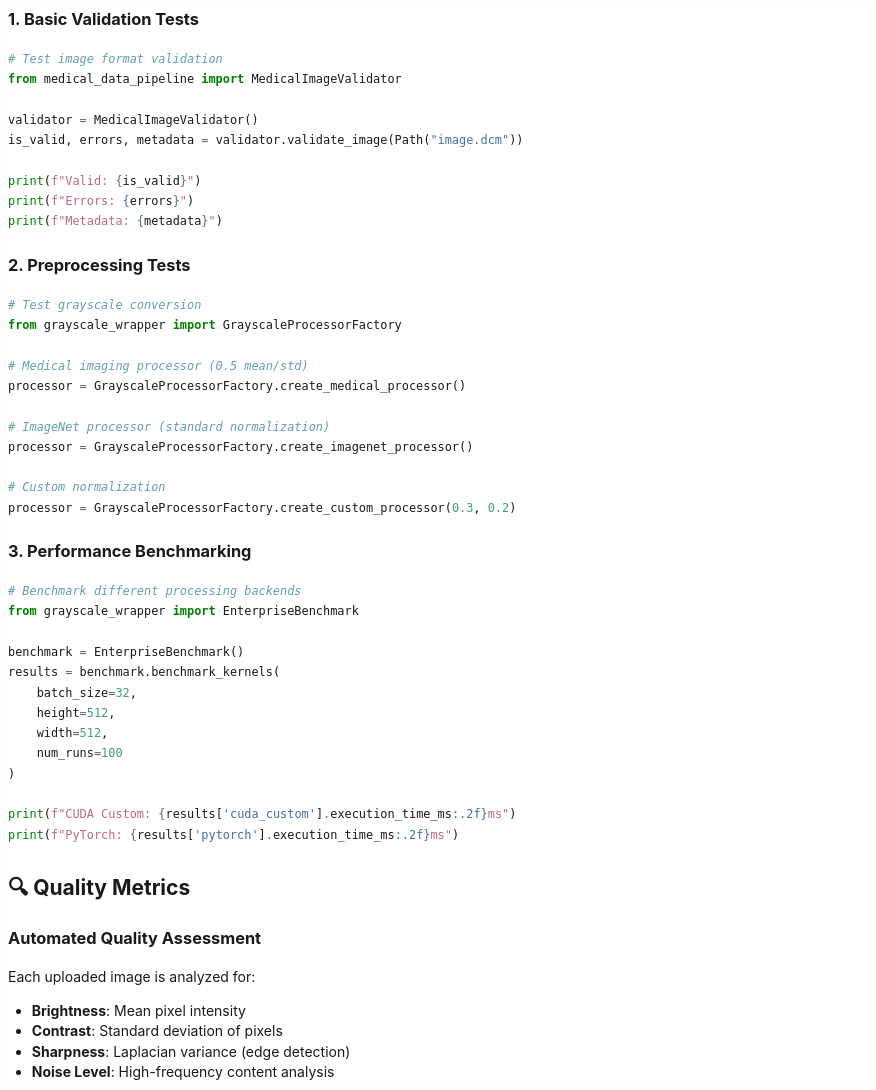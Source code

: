 ### 1. Basic Validation Tests
```python
# Test image format validation
from medical_data_pipeline import MedicalImageValidator

validator = MedicalImageValidator()
is_valid, errors, metadata = validator.validate_image(Path("image.dcm"))

print(f"Valid: {is_valid}")
print(f"Errors: {errors}")
print(f"Metadata: {metadata}")
```

### 2. Preprocessing Tests
```python
# Test grayscale conversion
from grayscale_wrapper import GrayscaleProcessorFactory

# Medical imaging processor (0.5 mean/std)
processor = GrayscaleProcessorFactory.create_medical_processor()

# ImageNet processor (standard normalization) 
processor = GrayscaleProcessorFactory.create_imagenet_processor()

# Custom normalization
processor = GrayscaleProcessorFactory.create_custom_processor(0.3, 0.2)
```

### 3. Performance Benchmarking
```python
# Benchmark different processing backends
from grayscale_wrapper import EnterpriseBenchmark

benchmark = EnterpriseBenchmark()
results = benchmark.benchmark_kernels(
    batch_size=32,
    height=512,
    width=512,
    num_runs=100
)

print(f"CUDA Custom: {results['cuda_custom'].execution_time_ms:.2f}ms")
print(f"PyTorch: {results['pytorch'].execution_time_ms:.2f}ms")
```

## 🔍 Quality Metrics

### Automated Quality Assessment
Each uploaded image is analyzed for:

- **Brightness**: Mean pixel intensity
- **Contrast**: Standard deviation of pixels
- **Sharpness**: Laplacian variance (edge detection)
- **Noise Level**: High-frequency content analysis
